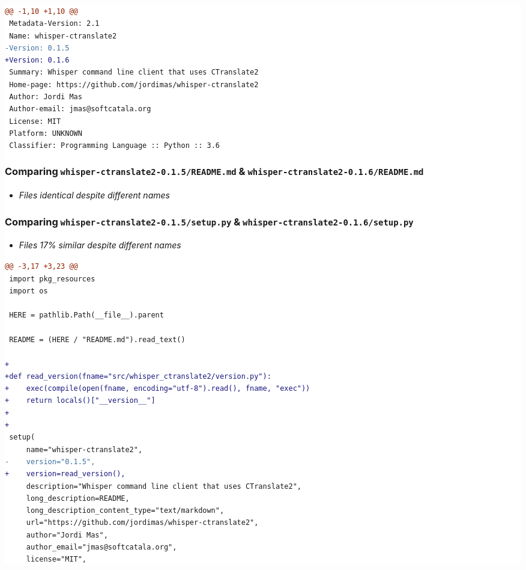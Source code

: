 ```diff
@@ -1,10 +1,10 @@
 Metadata-Version: 2.1
 Name: whisper-ctranslate2
-Version: 0.1.5
+Version: 0.1.6
 Summary: Whisper command line client that uses CTranslate2
 Home-page: https://github.com/jordimas/whisper-ctranslate2
 Author: Jordi Mas
 Author-email: jmas@softcatala.org
 License: MIT
 Platform: UNKNOWN
 Classifier: Programming Language :: Python :: 3.6
```

### Comparing `whisper-ctranslate2-0.1.5/README.md` & `whisper-ctranslate2-0.1.6/README.md`

 * *Files identical despite different names*

### Comparing `whisper-ctranslate2-0.1.5/setup.py` & `whisper-ctranslate2-0.1.6/setup.py`

 * *Files 17% similar despite different names*

```diff
@@ -3,17 +3,23 @@
 import pkg_resources
 import os
 
 HERE = pathlib.Path(__file__).parent
 
 README = (HERE / "README.md").read_text()
 
+
+def read_version(fname="src/whisper_ctranslate2/version.py"):
+    exec(compile(open(fname, encoding="utf-8").read(), fname, "exec"))
+    return locals()["__version__"]
+
+
 setup(
     name="whisper-ctranslate2",
-    version="0.1.5",
+    version=read_version(),
     description="Whisper command line client that uses CTranslate2",
     long_description=README,
     long_description_content_type="text/markdown",
     url="https://github.com/jordimas/whisper-ctranslate2",
     author="Jordi Mas",
     author_email="jmas@softcatala.org",
     license="MIT",
```

